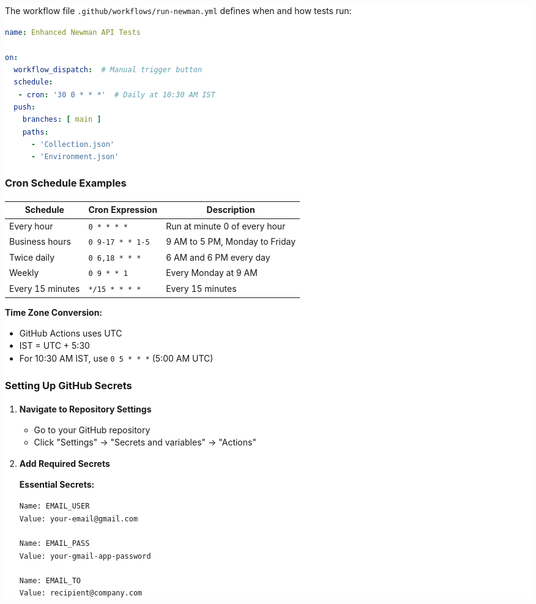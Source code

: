 The workflow file `.github/workflows/run-newman.yml` defines when and how tests run:

```yaml
name: Enhanced Newman API Tests

on:
  workflow_dispatch:  # Manual trigger button
  schedule:
   - cron: '30 0 * * *'  # Daily at 10:30 AM IST
  push:
    branches: [ main ]
    paths: 
      - 'Collection.json'
      - 'Environment.json'
```

### **Cron Schedule Examples**

| Schedule | Cron Expression | Description |
|----------|----------------|-------------|
| Every hour | `0 * * * *` | Run at minute 0 of every hour |
| Business hours | `0 9-17 * * 1-5` | 9 AM to 5 PM, Monday to Friday |
| Twice daily | `0 6,18 * * *` | 6 AM and 6 PM every day |
| Weekly | `0 9 * * 1` | Every Monday at 9 AM |
| Every 15 minutes | `*/15 * * * *` | Every 15 minutes |

**Time Zone Conversion:**
- GitHub Actions uses UTC
- IST = UTC + 5:30
- For 10:30 AM IST, use `0 5 * * *` (5:00 AM UTC)

### **Setting Up GitHub Secrets**

1. **Navigate to Repository Settings**
   - Go to your GitHub repository
   - Click "Settings" → "Secrets and variables" → "Actions"

2. **Add Required Secrets**
   
   **Essential Secrets:**
   ```
   Name: EMAIL_USER
   Value: your-email@gmail.com
   
   Name: EMAIL_PASS  
   Value: your-gmail-app-password
   
   Name: EMAIL_TO
   Value: recipient@company.com
   ```
